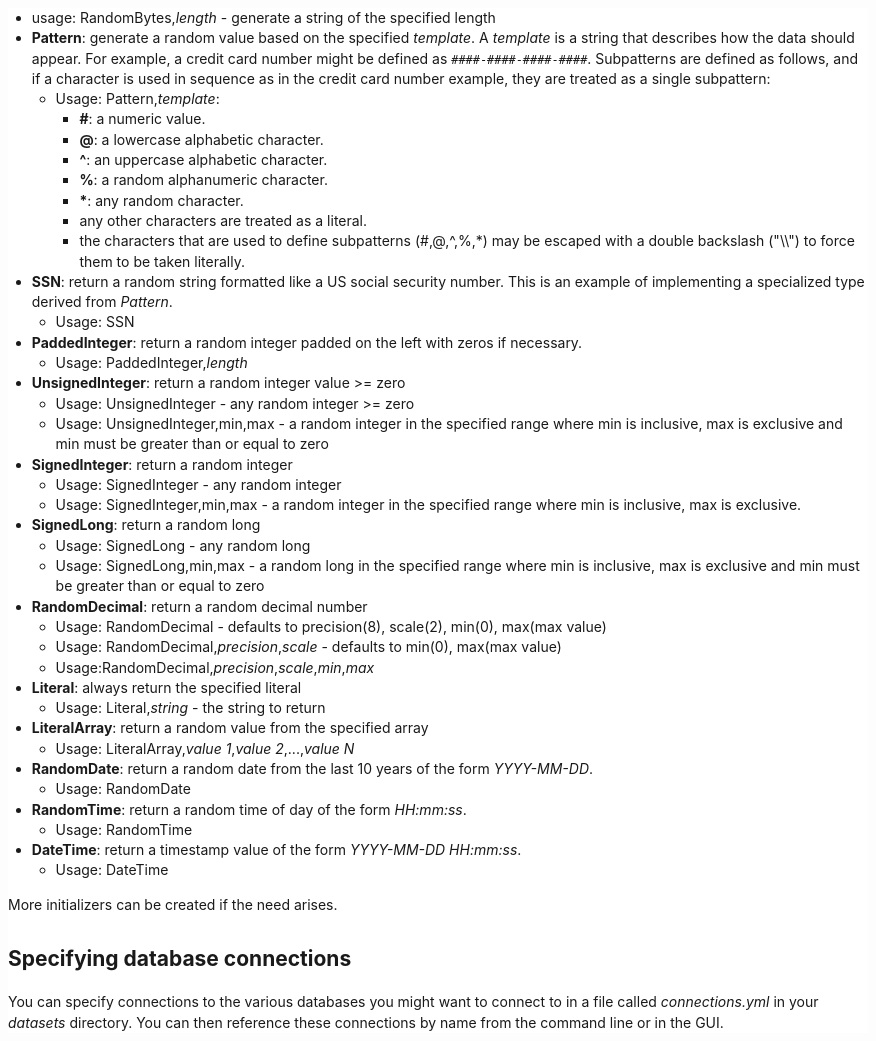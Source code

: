  * usage: RandomBytes,*length* - generate a string of the specified length
* **Pattern**: generate a random value based on the specified *template*.  A *template* 
is a string that describes how the data should appear. For example, a credit card number
might be defined as `####-####-####-####`. Subpatterns are defined as follows, and if a character
is used in sequence as in the credit card number example, they are treated as a single subpattern:
  * Usage: Pattern,*template*: 
    * **#**: a numeric value.
    * **@**: a lowercase alphabetic character.
    * **^**: an uppercase alphabetic character.
    * **%**: a random alphanumeric character.
    * **\***: any random character.
    * any other characters are treated as a literal.
    * the characters that are used to define subpatterns (#,@,^,%,\*) may be 
escaped with a double backslash ("\\\\") to force them to be taken literally.
* **SSN**: return a random string formatted like a US social security number. This is an 
example of implementing a specialized type derived from *Pattern*.
  * Usage: SSN
* **PaddedInteger**: return a random integer padded on the left with zeros if necessary.
  * Usage: PaddedInteger,*length*
* **UnsignedInteger**: return a random integer value >= zero
  * Usage: UnsignedInteger - any random integer >= zero 
  * Usage: UnsignedInteger,min,max - a random integer in the specified range 
where min is inclusive, max is exclusive and min must be greater than or equal to zero 
* **SignedInteger**: return a random integer
  * Usage: SignedInteger - any random integer 
  * Usage: SignedInteger,min,max - a random integer in the specified range 
where min is inclusive, max is exclusive. 
* **SignedLong**: return a random long
  * Usage: SignedLong - any random long 
  * Usage: SignedLong,min,max - a random long in the specified range where min is inclusive, 
max is exclusive and min must be greater than or equal to zero 
* **RandomDecimal**: return a random decimal number
  * Usage: RandomDecimal - defaults to precision(8), scale(2), min(0), max(max value)
  * Usage: RandomDecimal,*precision*,*scale* - defaults to min(0), max(max value)
  * Usage:RandomDecimal,*precision*,*scale*,*min*,*max*
* **Literal**: always return the specified literal
  * Usage: Literal,*string* - the string to return
* **LiteralArray**: return a random value from the specified array
  * Usage: LiteralArray,*value 1*,*value 2*,...,*value N*
* **RandomDate**: return a random date from the last 10 years of the form *YYYY-MM-DD*.
  * Usage: RandomDate
* **RandomTime**: return a random time of day of the form *HH:mm:ss*.
  * Usage: RandomTime
* **DateTime**: return a timestamp value of the form *YYYY-MM-DD HH:mm:ss*.
  * Usage: DateTime

More initializers can be created if the need arises.

## Specifying database connections
You can specify connections to the various databases you might want to connect to in
a file called *connections.yml* in your *datasets* directory. You can then reference
these connections by name from the command line or in the GUI.
